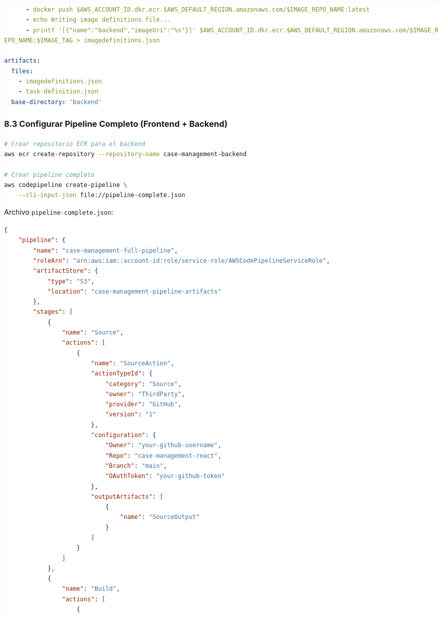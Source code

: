 ```yaml
      - docker push $AWS_ACCOUNT_ID.dkr.ecr.$AWS_DEFAULT_REGION.amazonaws.com/$IMAGE_REPO_NAME:latest
      - echo Writing image definitions file...
      - printf '[{"name":"backend","imageUri":"%s"}]' $AWS_ACCOUNT_ID.dkr.ecr.$AWS_DEFAULT_REGION.amazonaws.com/$IMAGE_REPO_NAME:$IMAGE_TAG > imagedefinitions.json

artifacts:
  files:
    - imagedefinitions.json
    - task-definition.json
  base-directory: 'backend'
```

### 8.3 Configurar Pipeline Completo (Frontend + Backend)

```bash
# Crear repositorio ECR para el backend
aws ecr create-repository --repository-name case-management-backend

# Crear pipeline completo
aws codepipeline create-pipeline \
    --cli-input-json file://pipeline-complete.json
```

Archivo `pipeline-complete.json`:
```json
{
    "pipeline": {
        "name": "case-management-full-pipeline",
        "roleArn": "arn:aws:iam::account-id:role/service-role/AWSCodePipelineServiceRole",
        "artifactStore": {
            "type": "S3",
            "location": "case-management-pipeline-artifacts"
        },
        "stages": [
            {
                "name": "Source",
                "actions": [
                    {
                        "name": "SourceAction",
                        "actionTypeId": {
                            "category": "Source",
                            "owner": "ThirdParty",
                            "provider": "GitHub",
                            "version": "1"
                        },
                        "configuration": {
                            "Owner": "your-github-username",
                            "Repo": "case-management-react",
                            "Branch": "main",
                            "OAuthToken": "your-github-token"
                        },
                        "outputArtifacts": [
                            {
                                "name": "SourceOutput"
                            }
                        ]
                    }
                ]
            },
            {
                "name": "Build",
                "actions": [
                    {
```